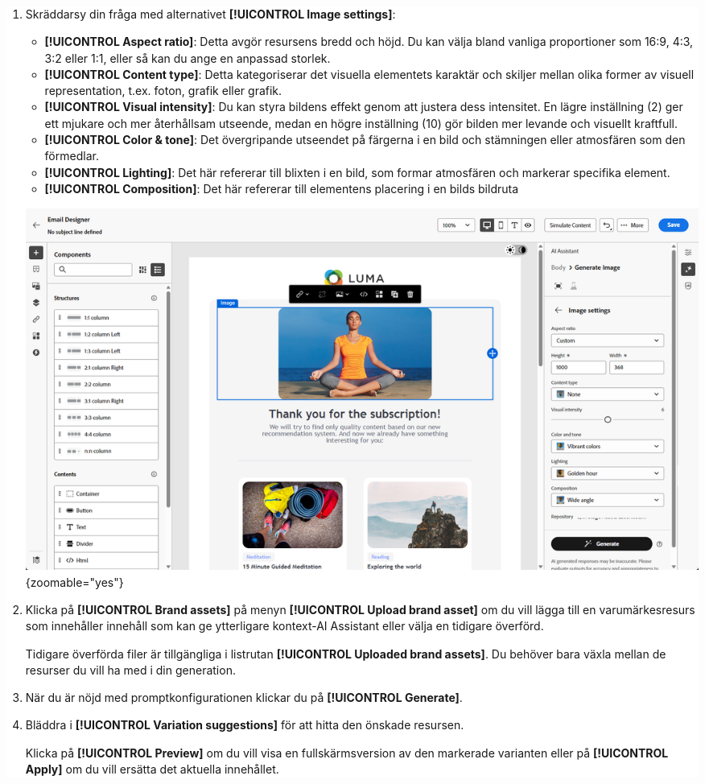 1. Skräddarsy din fråga med alternativet **[!UICONTROL Image settings]**:

   * **[!UICONTROL Aspect ratio]**: Detta avgör resursens bredd och höjd. Du kan välja bland vanliga proportioner som 16:9, 4:3, 3:2 eller 1:1, eller så kan du ange en anpassad storlek.
   * **[!UICONTROL Content type]**: Detta kategoriserar det visuella elementets karaktär och skiljer mellan olika former av visuell representation, t.ex. foton, grafik eller grafik.
   * **[!UICONTROL Visual intensity]**: Du kan styra bildens effekt genom att justera dess intensitet. En lägre inställning (2) ger ett mjukare och mer återhållsam utseende, medan en högre inställning (10) gör bilden mer levande och visuellt kraftfull.
   * **[!UICONTROL Color & tone]**: Det övergripande utseendet på färgerna i en bild och stämningen eller atmosfären som den förmedlar.
   * **[!UICONTROL Lighting]**: Det här refererar till blixten i en bild, som formar atmosfären och markerar specifika element.
   * **[!UICONTROL Composition]**: Det här refererar till elementens placering i en bilds bildruta

   ![](assets/image-genai-4.png){zoomable="yes"}

1. Klicka på **[!UICONTROL Brand assets]** på menyn **[!UICONTROL Upload brand asset]** om du vill lägga till en varumärkesresurs som innehåller innehåll som kan ge ytterligare kontext-AI Assistant eller välja en tidigare överförd.

   Tidigare överförda filer är tillgängliga i listrutan **[!UICONTROL Uploaded brand assets]**. Du behöver bara växla mellan de resurser du vill ha med i din generation.

1. När du är nöjd med promptkonfigurationen klickar du på **[!UICONTROL Generate]**.

1. Bläddra i **[!UICONTROL Variation suggestions]** för att hitta den önskade resursen.

   Klicka på **[!UICONTROL Preview]** om du vill visa en fullskärmsversion av den markerade varianten eller på **[!UICONTROL Apply]** om du vill ersätta det aktuella innehållet.
